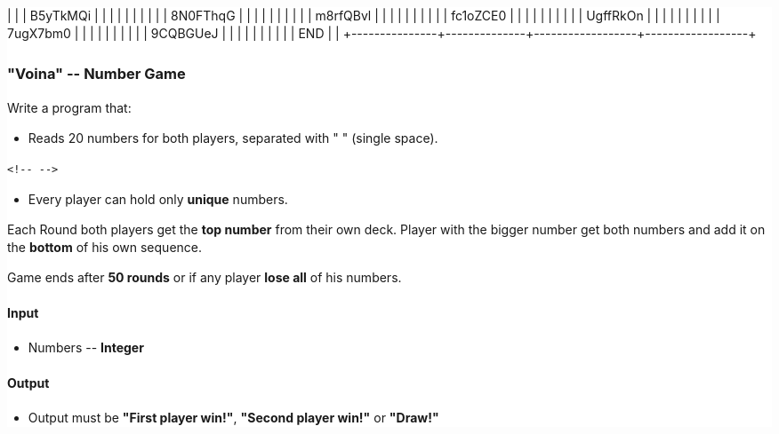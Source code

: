 |               |              | B5yTkMQi         |                  |
|               |              |                  |                  |
|               |              | 8N0FThqG         |                  |
|               |              |                  |                  |
|               |              | m8rfQBvl         |                  |
|               |              |                  |                  |
|               |              | fc1oZCE0         |                  |
|               |              |                  |                  |
|               |              | UgffRkOn         |                  |
|               |              |                  |                  |
|               |              | 7ugX7bm0         |                  |
|               |              |                  |                  |
|               |              | 9CQBGUeJ         |                  |
|               |              |                  |                  |
|               |              | END              |                  |
+---------------+--------------+------------------+------------------+

### \"Voina\" -- Number Game

Write a program that:

-   Reads 20 numbers for both players, separated with \" \" (single
    space).

```{=html}
<!-- -->
```
-   Every player can hold only **unique** numbers.

Each Round both players get the **top number** from their own deck.
Player with the bigger number get both numbers and add it on the
**bottom** of his own sequence.

Game ends after **50 rounds** or if any player **lose all** of his
numbers.

#### Input

-   Numbers -- **Integer**

#### Output

-   Output must be **\"First player win!\"**, **\"Second player win!\"**
    or **\"Draw!\"**
